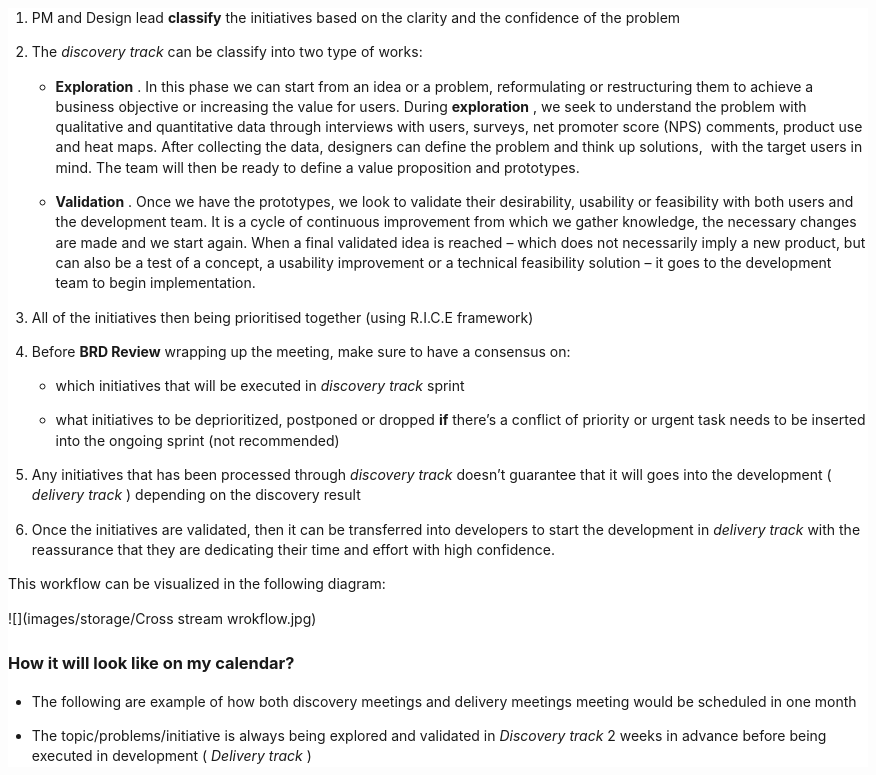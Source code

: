 
1. PM and Design lead  **classify**  the initiatives based on the clarity and the confidence of the problem


1. The  _discovery track_  can be classify into two type of works: 


    *  **Exploration** . In this phase we can start from an idea or a problem, reformulating or restructuring them to achieve a business objective or increasing the value for users. During  **exploration** , we seek to understand the problem with qualitative and quantitative data through interviews with users, surveys, net promoter score (NPS) comments, product use and heat maps. After collecting the data, designers can define the problem and think up solutions,  with the target users in mind. The team will then be ready to define a value proposition and prototypes.


    *  **Validation** . Once we have the prototypes, we look to validate their desirability, usability or feasibility with both users and the development team. It is a cycle of continuous improvement from which we gather knowledge, the necessary changes are made and we start again. When a final validated idea is reached – which does not necessarily imply a new product, but can also be a test of a concept, a usability improvement or a technical feasibility solution – it goes to the development team to begin implementation.



    
1. All of the initiatives then being prioritised together (using R.I.C.E framework)


1. Before  **BRD Review**  wrapping up the meeting, make sure to have a consensus on:


    * which initiatives that will be executed in  _discovery track_ sprint


    * what initiatives to be deprioritized, postponed or dropped  **if**  there’s a conflict of priority or urgent task needs to be inserted into the ongoing sprint (not recommended)



    
1. Any initiatives that has been processed through  _discovery track_  doesn’t guarantee that it will goes into the development ( _delivery track_ ) depending on the discovery result


1. Once the initiatives are validated, then it can be transferred into developers to start the development in  _delivery track_  with the reassurance that they are dedicating their time and effort with high confidence.



This workflow can be visualized in the following diagram:

![](images/storage/Cross stream wrokflow.jpg)


### How it will look like on my calendar?

* The following are example of how both discovery meetings and delivery meetings meeting would be scheduled in one month


* The topic/problems/initiative is always being explored and validated in  _Discovery track_  2 weeks in advance before being executed in development ( _Delivery track_ )

